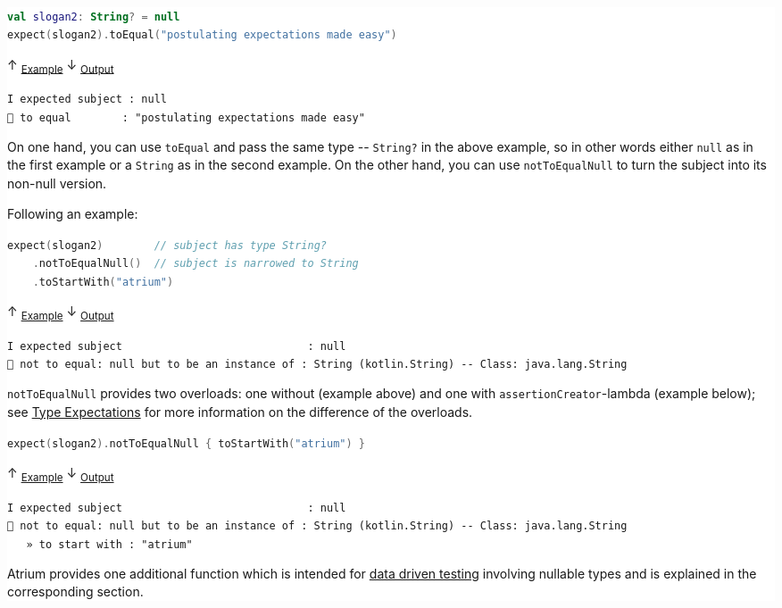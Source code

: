 <ex-nullable-2>

```kotlin
val slogan2: String? = null
expect(slogan2).toEqual("postulating expectations made easy")
```
↑ <sub>[Example](https://github.com/robstoll/atrium/tree/main/misc/tools/readme-examples/src/test/kotlin/readme/examples/MostExamples.kt#L79)</sub> ↓ <sub>[Output](#ex-nullable-2)</sub>
<a name="ex-nullable-2"></a>
```text
I expected subject : null
🚫️ to equal        : "postulating expectations made easy"
```
</ex-nullable-2>

On one hand, you can use `toEqual` and pass the same type -- 
`String?` in the above example, so in other words either `null` as in the first example or a `String` as in the second example.
On the other hand, you can use `notToEqualNull` to turn the subject into its non-null version.

Following an example:

<ex-nullable-3>

```kotlin
expect(slogan2)        // subject has type String?
    .notToEqualNull()  // subject is narrowed to String
    .toStartWith("atrium")
```
↑ <sub>[Example](https://github.com/robstoll/atrium/tree/main/misc/tools/readme-examples/src/test/kotlin/readme/examples/MostExamples.kt#L85)</sub> ↓ <sub>[Output](#ex-nullable-3)</sub>
<a name="ex-nullable-3"></a>
```text
I expected subject                             : null
🚫️ not to equal: null but to be an instance of : String (kotlin.String) -- Class: java.lang.String
```
</ex-nullable-3>

`notToEqualNull` provides two overloads: 
one without (example above) and one with `assertionCreator`-lambda (example below); see 
[Type Expectations](#type-expectations) for more information on the difference of the overloads.

<ex-nullable-4>

```kotlin
expect(slogan2).notToEqualNull { toStartWith("atrium") }
```
↑ <sub>[Example](https://github.com/robstoll/atrium/tree/main/misc/tools/readme-examples/src/test/kotlin/readme/examples/MostExamples.kt#L91)</sub> ↓ <sub>[Output](#ex-nullable-4)</sub>
<a name="ex-nullable-4"></a>
```text
I expected subject                             : null
🚫️ not to equal: null but to be an instance of : String (kotlin.String) -- Class: java.lang.String
   » to start with : "atrium"
```
</ex-nullable-4>

Atrium provides one additional function which is intended for [data driven testing](#data-driven-testing) 
involving nullable types and is explained in the corresponding section.
